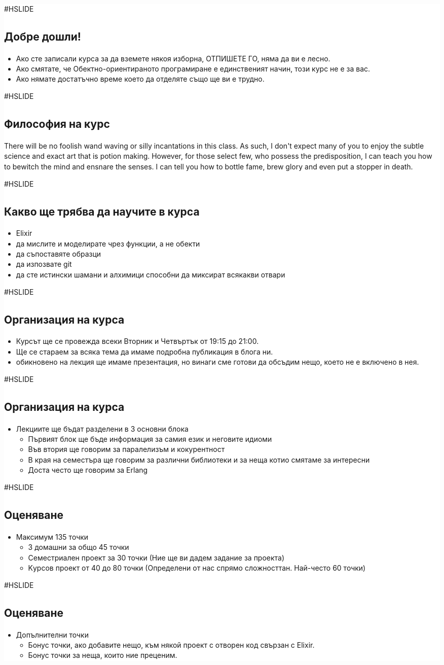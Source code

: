 #HSLIDE
## Добре дошли!
* Ако сте записали курса за да вземете някоя изборна, ОТПИШЕТЕ ГО, няма да ви е лесно. 
* Ако смятате, че Обектно-ориентираното програмиране е единственият начин, този курс не е за вас. 
* Ако нямате достатъчно време което да отделяте също ще ви е трудно. 

#HSLIDE
## Философия на курс

There will be no foolish wand waving or silly incantations in this class. As such, I don't expect many of you to enjoy the subtle science and exact art that is potion making. However, for those select few, who possess the predisposition, I can teach you how to bewitch the mind and ensnare the senses. I can tell you how to bottle fame, brew glory and even put a stopper in death.

#HSLIDE
## Какво ще трябва да научите в курса
* Elixir 
* да мислите и моделирате чрез функции, а не обекти 
* да съпоставяте образци 
* да изпозвате git 
* да сте истински шамани и алхимици способни да миксират всякакви отвари  

#HSLIDE
## Организация на курса
* Курсът ще се провежда всеки Вторник и Четвъртък от 19&#58;15 до 21:00.  
* Ще се стараем за всяка тема да имаме подробна публикация в блога ни. 
* обикновено на лекция ще имаме презентация, но винаги сме готови да обсъдим нещо, което не е включено в нея. 

#HSLIDE
## Организация на курса
* Лекциите ще бъдат разделени в 3 основни блока 
  * Първият блок ще бъде информация за самия език и неговите идиоми 
  * Във втория ще говорим за паралелизъм и кокурентност 
  * В края на семестъра ще говорим за различни библиотеки и за неща котио смятаме за интересни 
  * Доста често ще говорим за Erlang 

#HSLIDE
## Оценяване
* Максимум 135 точки  
  * 3 домашни за общо 45 точки
  * Семестриален проект за 30 точки (Ние ще ви дадем задание за проекта)
  * Kурсов проект от 40 до 80 точки (Определени от нас спрямо сложносттан. Най-често 60 точки)

#HSLIDE
## Оценяване
* Допълнителни точки 
  * Бонус точки, ако добавите нещо, към някой проект с отворен код свързан с Elixir.
  * Бонус точки за неща, които ние преценим.
